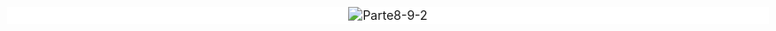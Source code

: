    <div align="center">
      <img src="https://i.postimg.cc/W1kbc8rd/8-9-2.png" alt="Parte8-9-2" width="800" />
    </div>
